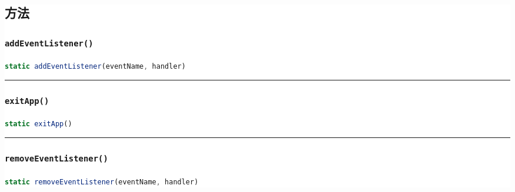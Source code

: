 ## 方法

### `addEventListener()`

```jsx
static addEventListener(eventName, handler)
```

---

### `exitApp()`

```jsx
static exitApp()
```

---

### `removeEventListener()`

```jsx
static removeEventListener(eventName, handler)
```
